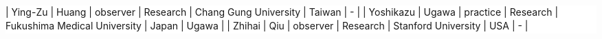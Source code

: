 | Ying-Zu       	| Huang          	| observer                                       	| Research           	| Chang Gung University                                	| Taiwan      	| -              	|
| Yoshikazu     	| Ugawa          	| practice                                       	| Research           	| Fukushima Medical University                         	| Japan       	| Ugawa          	|
| Zhihai        	| Qiu            	| observer                                       	| Research           	| Stanford University                                  	| USA         	| -              	|

